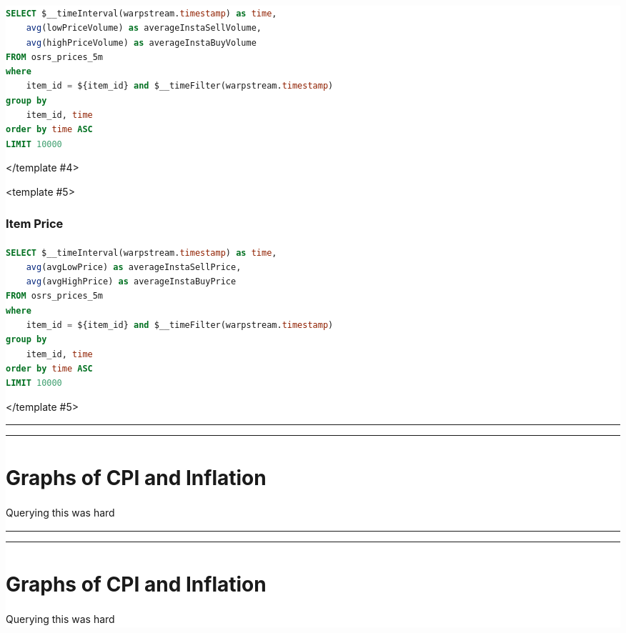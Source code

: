   ```sql
  SELECT $__timeInterval(warpstream.timestamp) as time,
      avg(lowPriceVolume) as averageInstaSellVolume,
      avg(highPriceVolume) as averageInstaBuyVolume
  FROM osrs_prices_5m 
  where 
      item_id = ${item_id} and $__timeFilter(warpstream.timestamp)
  group by 
      item_id, time
  order by time ASC
  LIMIT 10000
  ```

  </template #4>

  <template #5>

  ### Item Price

  ```sql
  SELECT $__timeInterval(warpstream.timestamp) as time,
      avg(avgLowPrice) as averageInstaSellPrice, 
      avg(avgHighPrice) as averageInstaBuyPrice 
  FROM osrs_prices_5m 
  where 
      item_id = ${item_id} and $__timeFilter(warpstream.timestamp)
  group by 
      item_id, time
  order by time ASC
  LIMIT 10000
  ```

  </template #5>
</v-switch>

---
---
# Graphs of CPI and Inflation
Querying this was hard

<v-switch>
  <template #1><img src="/images/Screenshot_20251002_131148.png" alt="Image 1"></template>
  <template #2><img src="/images/Screenshot_20251002_131226.png" alt="Image 2"></template>
</v-switch>

---
---
# Graphs of CPI and Inflation
Querying this was hard
